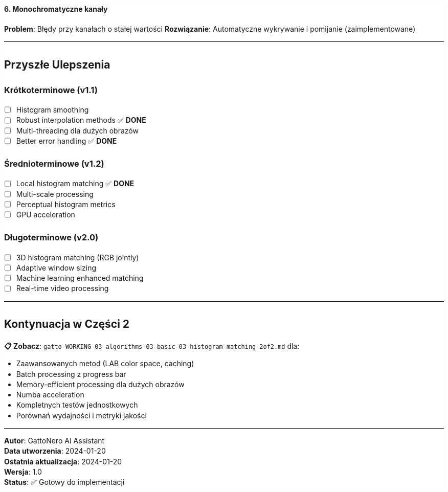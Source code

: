 #### 6. Monochromatyczne kanały
**Problem**: Błędy przy kanałach o stałej wartości
**Rozwiązanie**: Automatyczne wykrywanie i pomijanie (zaimplementowane)

---

## Przyszłe Ulepszenia

### Krótkoterminowe (v1.1)
- [ ] Histogram smoothing
- [ ] Robust interpolation methods ✅ **DONE**
- [ ] Multi-threading dla dużych obrazów
- [ ] Better error handling ✅ **DONE**

### Średnioterminowe (v1.2)
- [ ] Local histogram matching ✅ **DONE**
- [ ] Multi-scale processing
- [ ] Perceptual histogram metrics
- [ ] GPU acceleration

### Długoterminowe (v2.0)
- [ ] 3D histogram matching (RGB jointly)
- [ ] Adaptive window sizing
- [ ] Machine learning enhanced matching
- [ ] Real-time video processing

---

## Kontynuacja w Części 2

**📋 Zobacz**: `gatto-WORKING-03-algorithms-03-basic-03-histogram-matching-2of2.md` dla:
- Zaawansowanych metod (LAB color space, caching)
- Batch processing z progress bar
- Memory-efficient processing dla dużych obrazów
- Numba acceleration
- Kompletnych testów jednostkowych
- Porównań wydajności i metryki jakości

---

**Autor**: GattoNero AI Assistant  
**Data utworzenia**: 2024-01-20  
**Ostatnia aktualizacja**: 2024-01-20  
**Wersja**: 1.0  
**Status**: ✅ Gotowy do implementacji